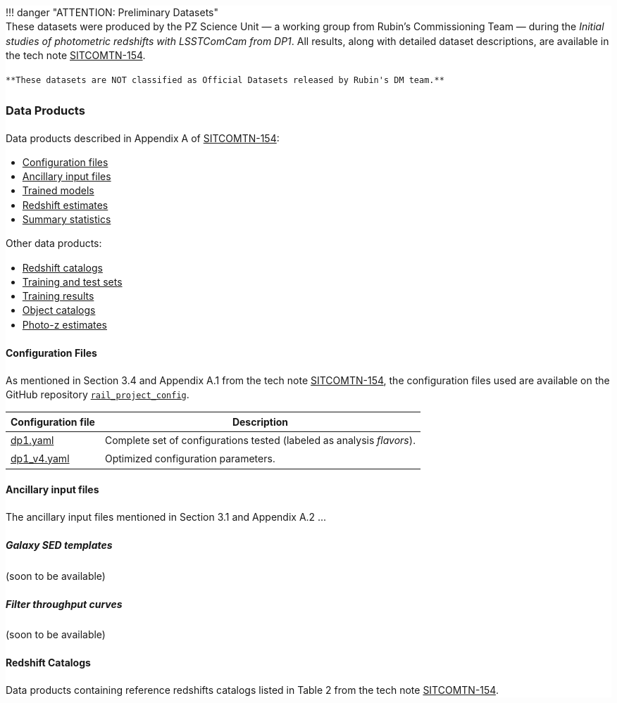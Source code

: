 !!! danger "ATTENTION: Preliminary Datasets"  
    These datasets were produced by the PZ Science Unit — a working group from Rubin’s Commissioning Team — during the _Initial studies of photometric redshifts with LSSTComCam from DP1_. All results, along with detailed dataset descriptions, are available in the tech note [SITCOMTN-154](https://sitcomtn-154.lsst.io/).

    **These datasets are NOT classified as Official Datasets released by Rubin's DM team.**  


### Data Products 

Data products described in Appendix A of [SITCOMTN-154](https://sitcomtn-154.lsst.io/): 

* [Configuration files](#configuration-files)
* [Ancillary input files](#ancillary-input-files)
* [Trained models](#trained-models)
* [Redshift estimates](#redshift-estimates)
* [Summary statistics](#summary-statistics)

Other data products: 

* [Redshift catalogs](#redshift-catalogs)
* [Training and test sets](#training-and-test-sets)
* [Training results](#training-results)
* [Object catalogs](#object-catalogs)
* [Photo-z estimates](#photo-z-estimates)   



#### Configuration Files 

As mentioned in Section 3.4 and Appendix A.1 from the tech note [SITCOMTN-154](https://sitcomtn-154.lsst.io/), the configuration files used are available on the GitHub repository [`rail_project_config`](https://github.com/LSSTDESC/rail_project_config). 


| Configuration file | Description |
|-------------------|-------------|
| [dp1.yaml](https://github.com/LSSTDESC/rail_project_config/blob/main/dp1/dp1.yaml) | Complete set of configurations tested (labeled as analysis _flavors_). |
| [dp1_v4.yaml](https://github.com/LSSTDESC/rail_project_config/blob/main/dp1/dp1.yaml) | Optimized configuration parameters. |


#### Ancillary input files 

The ancillary input files mentioned in Section 3.1 and Appendix A.2 ... 

##### Galaxy SED templates 
(soon to be available)

##### Filter throughput curves 
(soon to be available)



#### Redshift Catalogs 

Data products containing reference redshifts catalogs listed in Table 2 from the tech note [SITCOMTN-154](https://sitcomtn-154.lsst.io/). 
